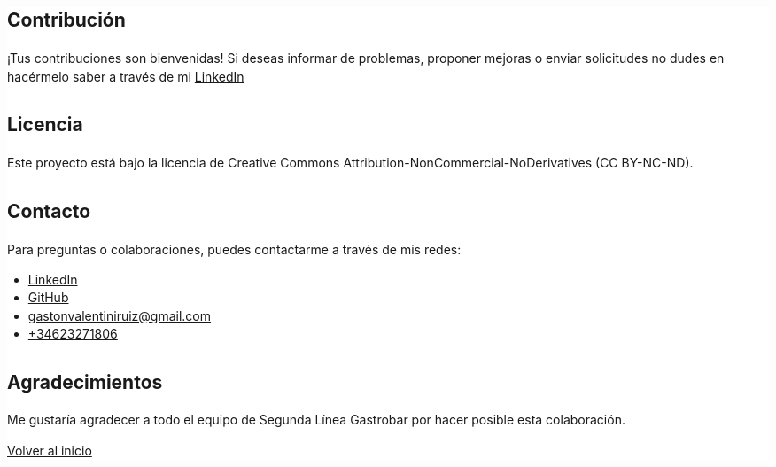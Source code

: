 ## Contribución

¡Tus contribuciones son bienvenidas! Si deseas informar de problemas, proponer mejoras o enviar solicitudes no dudes en hacérmelo saber a través de mi
[LinkedIn](https://www.linkedin.com/in/gastonvalentini/)

## Licencia

Este proyecto está bajo la licencia de Creative Commons Attribution-NonCommercial-NoDerivatives (CC BY-NC-ND).

## Contacto

Para preguntas o colaboraciones, puedes contactarme a través de mis redes:

-   [LinkedIn](https://www.linkedin.com/in/gastonvalentini/)
-   [GitHub](https://github.com/Gaston-Valentini)
-   [gastonvalentiniruiz@gmail.com](mailto:gastonvalentiniruiz@gmail.com)
-   [+34623271806](tel:+34623271806)

## Agradecimientos

Me gustaría agradecer a todo el equipo de Segunda Línea Gastrobar por hacer posible esta colaboración.

[Volver al inicio](#segunda-línea-gastrobar---sitio-web-servidor)
